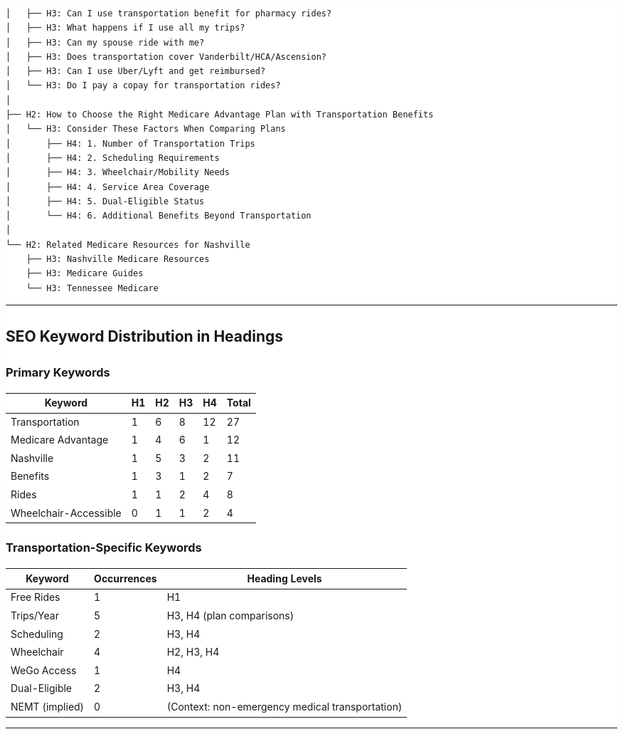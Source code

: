 ```
│   ├── H3: Can I use transportation benefit for pharmacy rides?
│   ├── H3: What happens if I use all my trips?
│   ├── H3: Can my spouse ride with me?
│   ├── H3: Does transportation cover Vanderbilt/HCA/Ascension?
│   ├── H3: Can I use Uber/Lyft and get reimbursed?
│   └── H3: Do I pay a copay for transportation rides?
│
├── H2: How to Choose the Right Medicare Advantage Plan with Transportation Benefits
│   └── H3: Consider These Factors When Comparing Plans
│       ├── H4: 1. Number of Transportation Trips
│       ├── H4: 2. Scheduling Requirements
│       ├── H4: 3. Wheelchair/Mobility Needs
│       ├── H4: 4. Service Area Coverage
│       ├── H4: 5. Dual-Eligible Status
│       └── H4: 6. Additional Benefits Beyond Transportation
│
└── H2: Related Medicare Resources for Nashville
    ├── H3: Nashville Medicare Resources
    ├── H3: Medicare Guides
    └── H3: Tennessee Medicare
```

---

## SEO Keyword Distribution in Headings

### Primary Keywords

| Keyword | H1 | H2 | H3 | H4 | Total |
|---------|----|----|----|----|-------|
| Transportation | 1 | 6 | 8 | 12 | 27 |
| Medicare Advantage | 1 | 4 | 6 | 1 | 12 |
| Nashville | 1 | 5 | 3 | 2 | 11 |
| Benefits | 1 | 3 | 1 | 2 | 7 |
| Rides | 1 | 1 | 2 | 4 | 8 |
| Wheelchair-Accessible | 0 | 1 | 1 | 2 | 4 |

### Transportation-Specific Keywords

| Keyword | Occurrences | Heading Levels |
|---------|-------------|----------------|
| Free Rides | 1 | H1 |
| Trips/Year | 5 | H3, H4 (plan comparisons) |
| Scheduling | 2 | H3, H4 |
| Wheelchair | 4 | H2, H3, H4 |
| WeGo Access | 1 | H4 |
| Dual-Eligible | 2 | H3, H4 |
| NEMT (implied) | 0 | (Context: non-emergency medical transportation) |

---